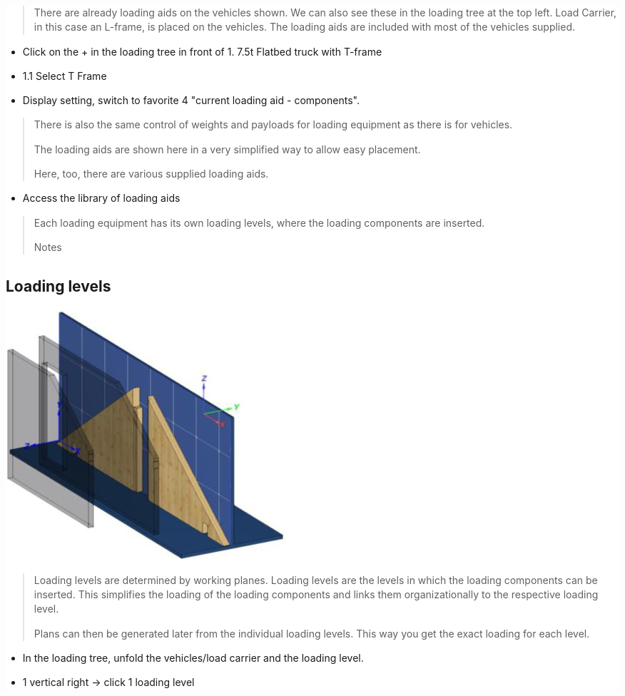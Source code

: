 > There are already loading aids on the vehicles shown. We can also see these in the loading tree at the top left. Load Carrier, in this case an L-frame, is placed on the vehicles. The loading aids are included with most of the vehicles supplied.

-   Click on the + in the loading tree in front of 1. 7.5t Flatbed truck with T-frame

-   1.1 Select T Frame

-   Display setting, switch to favorite 4 \"current loading aid - components\".

> There is also the same control of weights and payloads for loading equipment as there is for vehicles.
>
> The loading aids are shown here in a very simplified way to allow easy placement.
>
> Here, too, there are various supplied loading aids.

-   Access the library of loading aids

> Each loading equipment has its own loading levels, where the loading components are inserted.
>
> Notes

## Loading levels

![](mediaLoadPlanning/media/image31.jpeg)

> Loading levels are determined by working planes. Loading levels are the levels in which the loading components can be inserted. This simplifies the loading of the loading components and links them organizationally to the respective loading level.
>
> Plans can then be generated later from the individual loading levels. This way you get the exact loading for each level.

-   In the loading tree, unfold the vehicles/load carrier and the loading level.

-   1 vertical right -\> click 1 loading level
